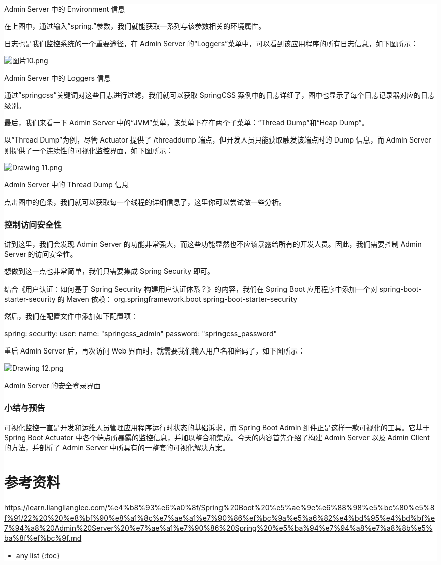 Admin Server 中的 Environment 信息

在上图中，通过输入“spring.”参数，我们就能获取一系列与该参数相关的环境属性。

日志也是我们监控系统的一个重要途径，在 Admin Server 的“Loggers”菜单中，可以看到该应用程序的所有日志信息，如下图所示：

![图片10.png](https://learn.lianglianglee.com/%e4%b8%93%e6%a0%8f/Spring%20Boot%20%e5%ae%9e%e6%88%98%e5%bc%80%e5%8f%91/assets/Ciqc1GATr7OAegcuAAGy8bdkv4k234.png)

Admin Server 中的 Loggers 信息

通过”springcss”关键词对这些日志进行过滤，我们就可以获取 SpringCSS 案例中的日志详细了，图中也显示了每个日志记录器对应的日志级别。

最后，我们来看一下 Admin Server 中的“JVM”菜单，该菜单下存在两个子菜单：“Thread Dump”和“Heap Dump”。

以“Thread Dump”为例，尽管 Actuator 提供了 /threaddump 端点，但开发人员只能获取触发该端点时的 Dump 信息，而 Admin Server 则提供了一个连续性的可视化监控界面，如下图所示：

![Drawing 11.png](https://learn.lianglianglee.com/%e4%b8%93%e6%a0%8f/Spring%20Boot%20%e5%ae%9e%e6%88%98%e5%bc%80%e5%8f%91/assets/CgqCHmAKgHuAcsFSAABDhuAgJBY760.png)

Admin Server 中的 Thread Dump 信息

点击图中的色条，我们就可以获取每一个线程的详细信息了，这里你可以尝试做一些分析。

### 控制访问安全性

讲到这里，我们会发现 Admin Server 的功能非常强大，而这些功能显然也不应该暴露给所有的开发人员。因此，我们需要控制 Admin Server 的访问安全性。

想做到这一点也非常简单，我们只需要集成 Spring Security 即可。

结合《用户认证：如何基于 Spring Security 构建用户认证体系？》的内容，我们在 Spring Boot 应用程序中添加一个对 spring-boot-starter-security 的 Maven 依赖：
<dependency> <groupId>org.springframework.boot</groupId> <artifactId>spring-boot-starter-security</artifactId> </dependency>

然后，我们在配置文件中添加如下配置项：

spring: security: user: name: "springcss_admin" password: "springcss_password"

重启 Admin Server 后，再次访问 Web 界面时，就需要我们输入用户名和密码了，如下图所示：

![Drawing 12.png](https://learn.lianglianglee.com/%e4%b8%93%e6%a0%8f/Spring%20Boot%20%e5%ae%9e%e6%88%98%e5%bc%80%e5%8f%91/assets/CgpVE2AKgImAOicJAAAiQ2MCOts677.png)

Admin Server 的安全登录界面

### 小结与预告

可视化监控一直是开发和运维人员管理应用程序运行时状态的基础诉求，而 Spring Boot Admin 组件正是这样一款可视化的工具。它基于 Spring Boot Actuator 中各个端点所暴露的监控信息，并加以整合和集成。今天的内容首先介绍了构建 Admin Server 以及 Admin Client 的方法，并剖析了 Admin Server 中所具有的一整套的可视化解决方案。




# 参考资料

https://learn.lianglianglee.com/%e4%b8%93%e6%a0%8f/Spring%20Boot%20%e5%ae%9e%e6%88%98%e5%bc%80%e5%8f%91/22%20%20%e8%bf%90%e8%a1%8c%e7%ae%a1%e7%90%86%ef%bc%9a%e5%a6%82%e4%bd%95%e4%bd%bf%e7%94%a8%20Admin%20Server%20%e7%ae%a1%e7%90%86%20Spring%20%e5%ba%94%e7%94%a8%e7%a8%8b%e5%ba%8f%ef%bc%9f.md

* any list
{:toc}

